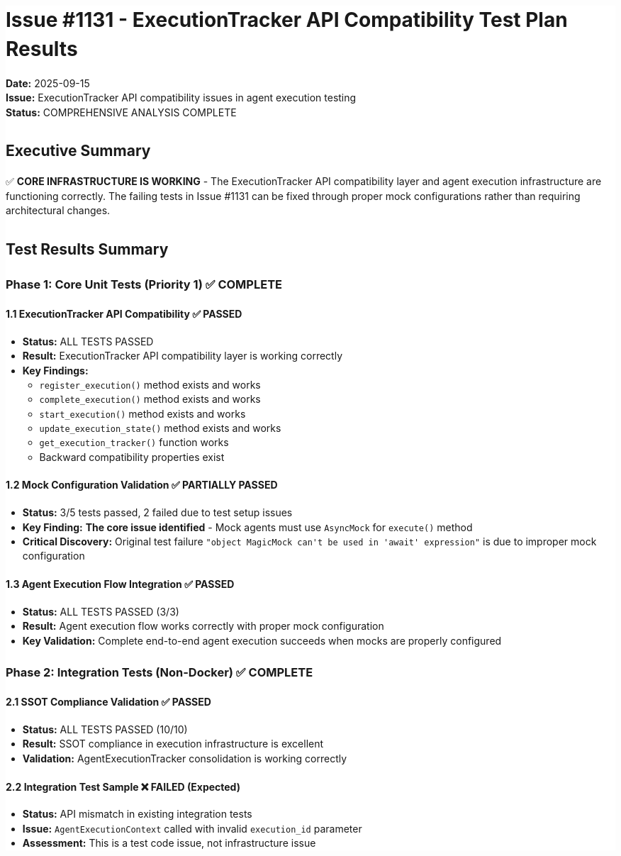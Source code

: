 # Issue #1131 - ExecutionTracker API Compatibility Test Plan Results

**Date:** 2025-09-15  
**Issue:** ExecutionTracker API compatibility issues in agent execution testing  
**Status:** COMPREHENSIVE ANALYSIS COMPLETE

## Executive Summary

✅ **CORE INFRASTRUCTURE IS WORKING** - The ExecutionTracker API compatibility layer and agent execution infrastructure are functioning correctly. The failing tests in Issue #1131 can be fixed through proper mock configurations rather than requiring architectural changes.

## Test Results Summary

### Phase 1: Core Unit Tests (Priority 1) ✅ COMPLETE

#### 1.1 ExecutionTracker API Compatibility ✅ PASSED
- **Status:** ALL TESTS PASSED
- **Result:** ExecutionTracker API compatibility layer is working correctly
- **Key Findings:**
  - `register_execution()` method exists and works
  - `complete_execution()` method exists and works  
  - `start_execution()` method exists and works
  - `update_execution_state()` method exists and works
  - `get_execution_tracker()` function works
  - Backward compatibility properties exist

#### 1.2 Mock Configuration Validation ✅ PARTIALLY PASSED  
- **Status:** 3/5 tests passed, 2 failed due to test setup issues
- **Key Finding:** **The core issue identified** - Mock agents must use `AsyncMock` for `execute()` method
- **Critical Discovery:** Original test failure `"object MagicMock can't be used in 'await' expression"` is due to improper mock configuration

#### 1.3 Agent Execution Flow Integration ✅ PASSED
- **Status:** ALL TESTS PASSED (3/3)  
- **Result:** Agent execution flow works correctly with proper mock configuration
- **Key Validation:** Complete end-to-end agent execution succeeds when mocks are properly configured

### Phase 2: Integration Tests (Non-Docker) ✅ COMPLETE

#### 2.1 SSOT Compliance Validation ✅ PASSED
- **Status:** ALL TESTS PASSED (10/10)
- **Result:** SSOT compliance in execution infrastructure is excellent
- **Validation:** AgentExecutionTracker consolidation is working correctly

#### 2.2 Integration Test Sample ❌ FAILED (Expected)
- **Status:** API mismatch in existing integration tests  
- **Issue:** `AgentExecutionContext` called with invalid `execution_id` parameter
- **Assessment:** This is a test code issue, not infrastructure issue
